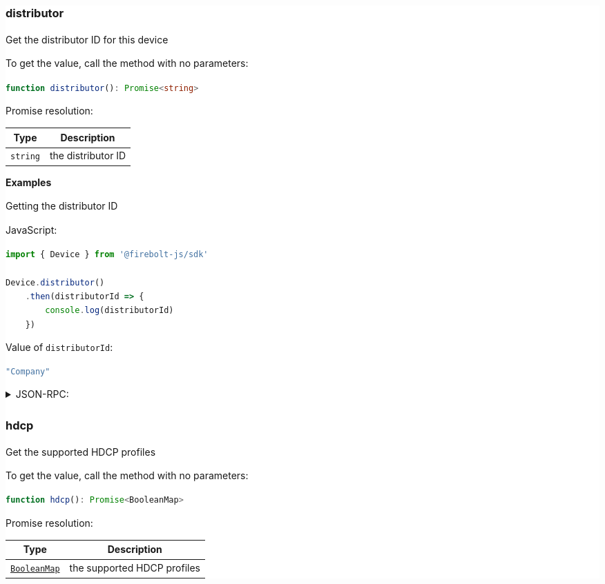 

### distributor
Get the distributor ID for this device



To get the value, call the method with no parameters:

```typescript
function distributor(): Promise<string>
```

Promise resolution:

| Type | Description |
| ---- | ----------- |
| `string` | the distributor ID |


**Examples**

Getting the distributor ID

JavaScript:

```javascript
import { Device } from '@firebolt-js/sdk'

Device.distributor()
    .then(distributorId => {
        console.log(distributorId)
    })
```
Value of `distributorId`:

```javascript
"Company"
```

<details><summary>JSON-RPC:</summary></details>








### hdcp
Get the supported HDCP profiles



To get the value, call the method with no parameters:

```typescript
function hdcp(): Promise<BooleanMap>
```

Promise resolution:

| Type | Description |
| ---- | ----------- |
| [`BooleanMap`](../schemas/types#/definitions/booleanmap) | the supported HDCP profiles |
